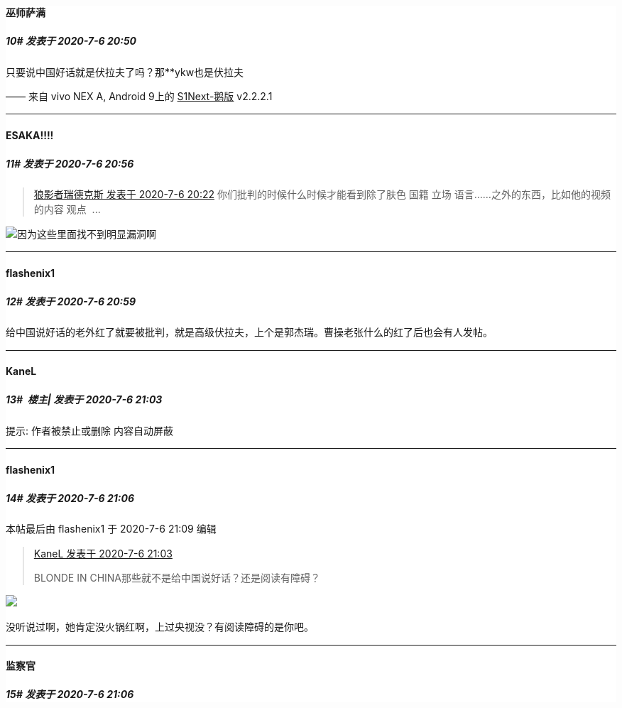####  巫师萨满  
##### 10#       发表于 2020-7-6 20:50


只要说中国好话就是伏拉夫了吗？那**ykw也是伏拉夫

—— 来自 vivo NEX A, Android 9上的 [S1Next-鹅版](https://github.com/ykrank/S1-Next/releases) v2.2.2.1


-----

####  ESAKA!!!!  
##### 11#       发表于 2020-7-6 20:56


<blockquote><a href="httphttps://bbs.saraba1st.com/2b/forum.php?mod=redirect&amp;goto=findpost&amp;pid=48094617&amp;ptid=1946220" target="_blank">狼影者瑞德克斯 发表于 2020-7-6 20:22</a>
你们批判的时候什么时候才能看到除了肤色 国籍 立场 语言……之外的东西，比如他的视频的内容 观点  ...</blockquote>
<img src="https://static.saraba1st.com/image/smiley/face2017/047.png" referrerpolicy="no-referrer">因为这些里面找不到明显漏洞啊


-----

####  flashenix1  
##### 12#       发表于 2020-7-6 20:59


给中国说好话的老外红了就要被批判，就是高级伏拉夫，上个是郭杰瑞。曹操老张什么的红了后也会有人发帖。


-----

####  KaneL  
##### 13#         楼主| 发表于 2020-7-6 21:03

提示: 作者被禁止或删除 内容自动屏蔽


-----

####  flashenix1  
##### 14#       发表于 2020-7-6 21:06


 本帖最后由 flashenix1 于 2020-7-6 21:09 编辑 
<blockquote><a href="httphttps://bbs.saraba1st.com/2b/forum.php?mod=redirect&amp;goto=findpost&amp;pid=48095250&amp;ptid=1946220" target="_blank">KaneL 发表于 2020-7-6 21:03</a>

BLONDE IN CHINA那些就不是给中国说好话？还是阅读有障碍？</blockquote><img src="https://static.saraba1st.com/image/smiley/face2017/232.gif" referrerpolicy="no-referrer">

没听说过啊，她肯定没火锅红啊，上过央视没？有阅读障碍的是你吧。


-----

####  监察官  
##### 15#       发表于 2020-7-6 21:06
